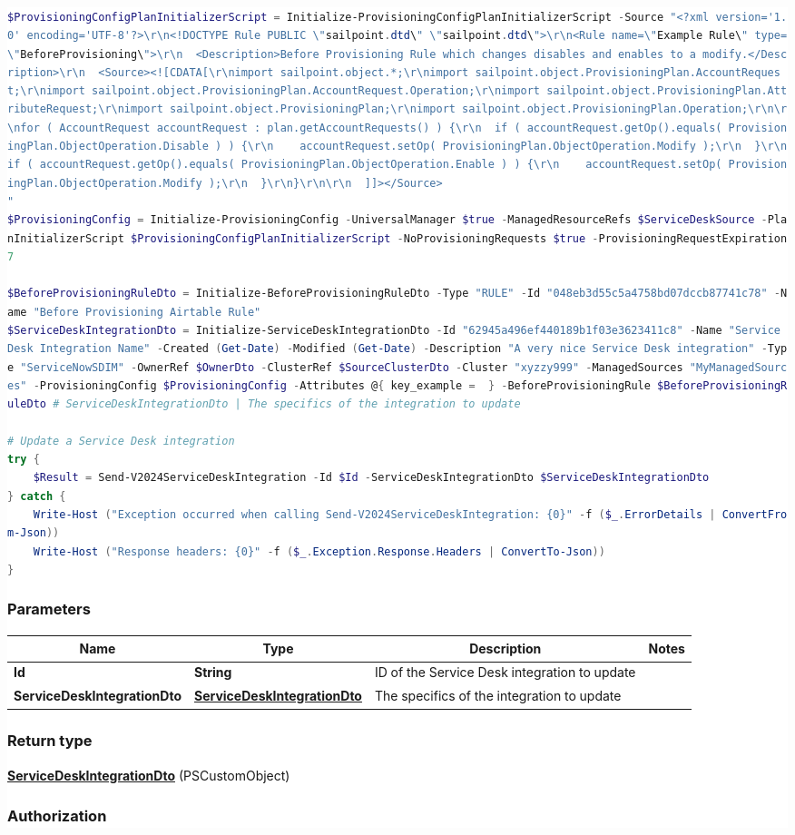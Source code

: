 ```powershell
$ProvisioningConfigPlanInitializerScript = Initialize-ProvisioningConfigPlanInitializerScript -Source "<?xml version='1.0' encoding='UTF-8'?>\r\n<!DOCTYPE Rule PUBLIC \"sailpoint.dtd\" \"sailpoint.dtd\">\r\n<Rule name=\"Example Rule\" type=\"BeforeProvisioning\">\r\n  <Description>Before Provisioning Rule which changes disables and enables to a modify.</Description>\r\n  <Source><![CDATA[\r\nimport sailpoint.object.*;\r\nimport sailpoint.object.ProvisioningPlan.AccountRequest;\r\nimport sailpoint.object.ProvisioningPlan.AccountRequest.Operation;\r\nimport sailpoint.object.ProvisioningPlan.AttributeRequest;\r\nimport sailpoint.object.ProvisioningPlan;\r\nimport sailpoint.object.ProvisioningPlan.Operation;\r\n\r\nfor ( AccountRequest accountRequest : plan.getAccountRequests() ) {\r\n  if ( accountRequest.getOp().equals( ProvisioningPlan.ObjectOperation.Disable ) ) {\r\n    accountRequest.setOp( ProvisioningPlan.ObjectOperation.Modify );\r\n  }\r\n  if ( accountRequest.getOp().equals( ProvisioningPlan.ObjectOperation.Enable ) ) {\r\n    accountRequest.setOp( ProvisioningPlan.ObjectOperation.Modify );\r\n  }\r\n}\r\n\r\n  ]]></Source>
"
$ProvisioningConfig = Initialize-ProvisioningConfig -UniversalManager $true -ManagedResourceRefs $ServiceDeskSource -PlanInitializerScript $ProvisioningConfigPlanInitializerScript -NoProvisioningRequests $true -ProvisioningRequestExpiration 7

$BeforeProvisioningRuleDto = Initialize-BeforeProvisioningRuleDto -Type "RULE" -Id "048eb3d55c5a4758bd07dccb87741c78" -Name "Before Provisioning Airtable Rule"
$ServiceDeskIntegrationDto = Initialize-ServiceDeskIntegrationDto -Id "62945a496ef440189b1f03e3623411c8" -Name "Service Desk Integration Name" -Created (Get-Date) -Modified (Get-Date) -Description "A very nice Service Desk integration" -Type "ServiceNowSDIM" -OwnerRef $OwnerDto -ClusterRef $SourceClusterDto -Cluster "xyzzy999" -ManagedSources "MyManagedSources" -ProvisioningConfig $ProvisioningConfig -Attributes @{ key_example =  } -BeforeProvisioningRule $BeforeProvisioningRuleDto # ServiceDeskIntegrationDto | The specifics of the integration to update

# Update a Service Desk integration
try {
    $Result = Send-V2024ServiceDeskIntegration -Id $Id -ServiceDeskIntegrationDto $ServiceDeskIntegrationDto
} catch {
    Write-Host ("Exception occurred when calling Send-V2024ServiceDeskIntegration: {0}" -f ($_.ErrorDetails | ConvertFrom-Json))
    Write-Host ("Response headers: {0}" -f ($_.Exception.Response.Headers | ConvertTo-Json))
}
```

### Parameters

Name | Type | Description  | Notes
------------- | ------------- | ------------- | -------------
 **Id** | **String**| ID of the Service Desk integration to update | 
 **ServiceDeskIntegrationDto** | [**ServiceDeskIntegrationDto**](ServiceDeskIntegrationDto.md)| The specifics of the integration to update | 

### Return type

[**ServiceDeskIntegrationDto**](ServiceDeskIntegrationDto.md) (PSCustomObject)

### Authorization

